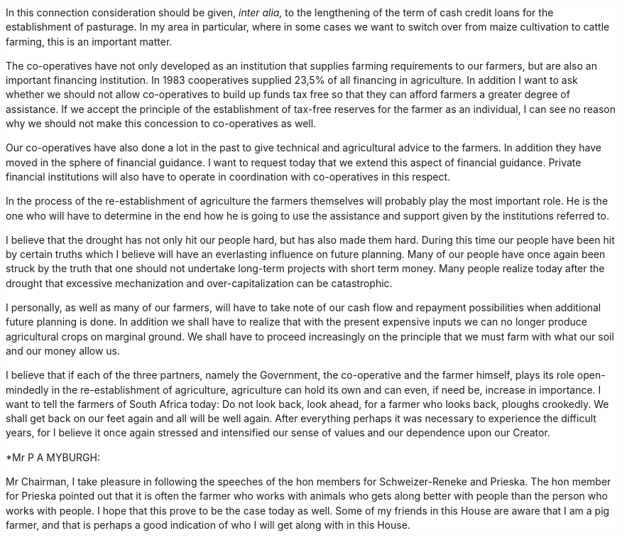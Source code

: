<p>In this connection consideration should be given, <i>inter alia,</i> to the lengthening of the term of cash credit loans for the establishment of pasturage. In my area in particular, where in some cases we want to switch over from maize cultivation to cattle farming, this is an important matter.</p>

<p>The co-operatives have not only developed as an institution that supplies farming requirements to our farmers, but are also an important financing institution. In 1983 cooperatives supplied 23,5% of all financing in agriculture. In addition I want to ask whether we should not allow co-operatives to build up funds tax free so that they can afford farmers a greater degree of assistance. If we accept the principle of the establishment of tax-free reserves for the farmer as an individual, I can see no reason why we should not make this concession to co-operatives as well.</p>

<p>Our co-operatives have also done a lot in the past to give technical and agricultural advice to the farmers. In addition they have moved in the sphere of financial guidance. I want to request today that we extend this aspect of financial guidance. Private financial institutions will also have to operate in coordination with co-operatives in this respect.</p>

<p>In the process of the re-establishment of agriculture the farmers themselves will probably play the most important role. He is the one who will have to determine in the end how he is going to use the assistance and support given by the institutions referred to.</p>

<p>I believe that the drought has not only hit our people hard, but has also made them hard. During this time our people have been hit by certain truths which I believe will have an everlasting influence on future planning. Many of our people have once again been struck by the truth that one should not undertake long-term projects with short term money. Many people realize today after the drought that excessive mechanization and over-capitalization can be catastrophic.</p>

<p>I personally, as well as many of our farmers, will have to take note of our cash flow and repayment possibilities when additional future planning is done. In addition we shall have to realize that with the present expensive inputs we can no longer produce agricultural crops on marginal ground. We shall have to proceed increasingly on the principle that we must farm with what our soil and our money allow us.</p>

<p>I believe that if each of the three partners, namely the Government, the co-operative and the farmer himself, plays its role open-mindedly in the re-establishment of agriculture, agriculture can hold its own and can even, if need be, increase in importance. I want to tell the farmers of South Africa today: Do not look back, look ahead, for a farmer who looks back, ploughs crookedly. We shall get back on our feet again and all will be well again. After everything perhaps it was necessary to experience the difficult years, for I believe it once again stressed and intensified our sense of values and our dependence upon our Creator.</p>

</speech>

<speech by="#myburgh">

<from>*Mr <person refersTo="hansard_za">P A MYBURGH</person>:</from>

<p>Mr Chairman, I take pleasure in following the speeches of the hon members for Schweizer-Reneke and Prieska. The hon member for Prieska pointed out that it is often the farmer who works with animals who gets along better with people than the person who works with people. I hope that this prove to be the case today as well. Some of my friends in this House are aware that I am a pig farmer, and <span class="col_3967-3968" refersTo="page_0696"/>that is perhaps a good indication of who I will get along with in this House.</p>

</speech>
